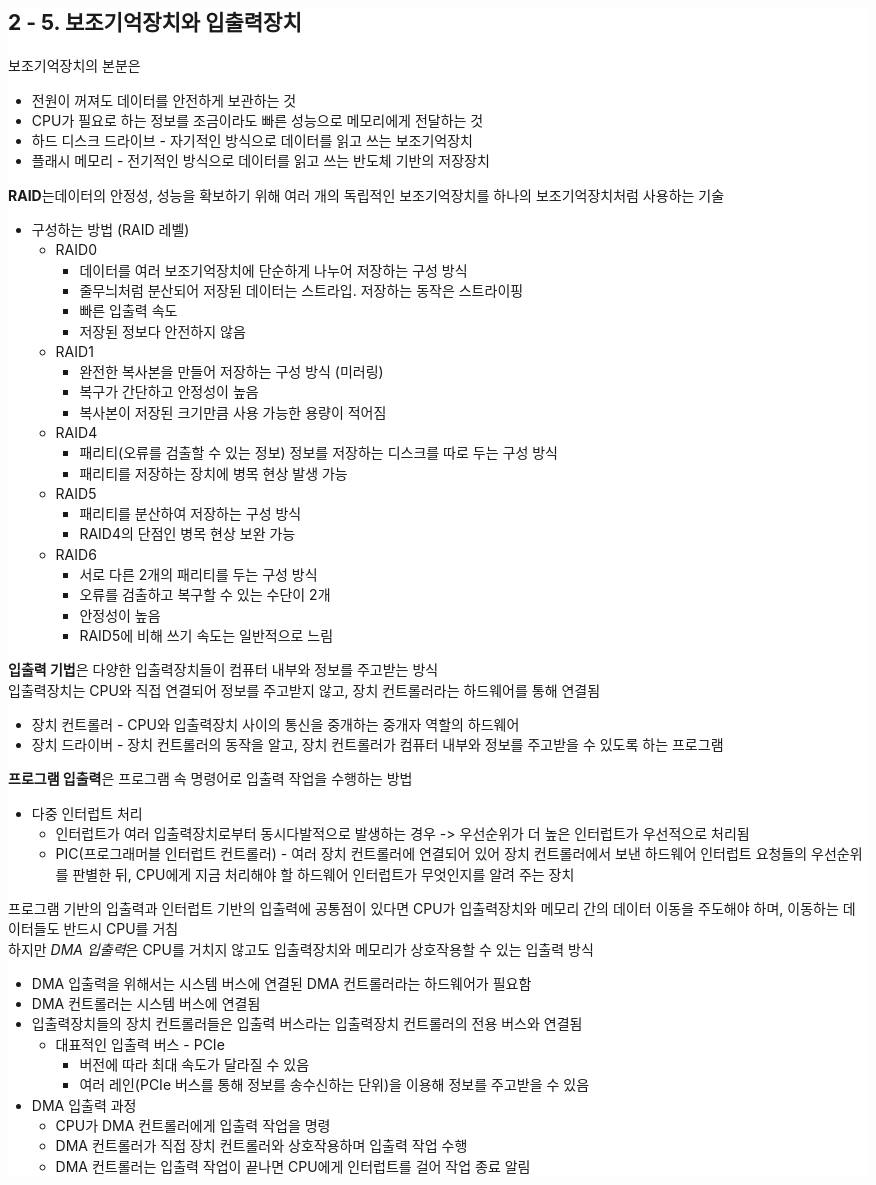 ## 2 - 5. 보조기억장치와 입출력장치

보조기억장치의 본분은
- 전원이 꺼져도 데이터를 안전하게 보관하는 것
- CPU가 필요로 하는 정보를 조금이라도 빠른 성능으로 메모리에게 전달하는 것
- 하드 디스크 드라이브 - 자기적인 방식으로 데이터를 읽고 쓰는 보조기억장치
- 플래시 메모리 - 전기적인 방식으로 데이터를 읽고 쓰는 반도체 기반의 저장장치

**RAID**는데이터의 안정성, 성능을 확보하기 위해 여러 개의 독립적인 보조기억장치를 하나의 보조기억장치처럼 사용하는 기술
- 구성하는 방법 (RAID 레벨)
  - RAID0
    - 데이터를 여러 보조기억장치에 단순하게 나누어 저장하는 구성 방식
    - 줄무늬처럼 분산되어 저장된 데이터는 스트라입. 저장하는 동작은 스트라이핑
    - 빠른 입출력 속도
    - 저장된 정보다 안전하지 않음
  - RAID1
    - 완전한 복사본을 만들어 저장하는 구성 방식 (미러링)
    - 복구가 간단하고 안정성이 높음
    - 복사본이 저장된 크기만큼 사용 가능한 용량이 적어짐
  - RAID4
    - 패리티(오류를 검출할 수 있는 정보) 정보를 저장하는 디스크를 따로 두는 구성 방식
    - 패리티를 저장하는 장치에 병목 현상 발생 가능
  - RAID5
    - 패리티를 분산하여 저장하는 구성 방식
    - RAID4의 단점인 병목 현상 보완 가능
  - RAID6
    - 서로 다른 2개의 패리티를 두는 구성 방식
    - 오류를 검출하고 복구할 수 있는 수단이 2개
    - 안정성이 높음
    - RAID5에 비해 쓰기 속도는 일반적으로 느림
 
**입출력 기법**은 다양한 입출력장치들이 컴퓨터 내부와 정보를 주고받는 방식<br />
입출력장치는 CPU와 직접 연결되어 정보를 주고받지 않고, 장치 컨트롤러라는 하드웨어를 통해 연결됨
- 장치 컨트롤러 - CPU와 입출력장치 사이의 통신을 중개하는 중개자 역할의 하드웨어
- 장치 드라이버 - 장치 컨트롤러의 동작을 알고, 장치 컨트롤러가 컴퓨터 내부와 정보를 주고받을 수 있도록 하는 프로그램
 
**프로그램 입출력**은 프로그램 속 명령어로 입출력 작업을 수행하는 방법
- 다중 인터럽트 처리
  - 인터럽트가 여러 입출력장치로부터 동시다발적으로 발생하는 경우 -> 우선순위가 더 높은 인터럽트가 우선적으로 처리됨
  - PIC(프로그래머블 인터럽트 컨트롤러) - 여러 장치 컨트롤러에 연결되어 있어 장치 컨트롤러에서 보낸 하드웨어 인터럽트 요청들의 우선순위를 판별한 뒤, CPU에게 지금 처리해야 할 하드웨어 인터럽트가 무엇인지를 알려 주는 장치
  
프로그램 기반의 입출력과 인터럽트 기반의 입출력에 공통점이 있다면 CPU가 입출력장치와 메모리 간의 데이터 이동을 주도해야 하며, 이동하는 데이터들도 반드시 CPU를 거침<br />
하지만 *DMA 입출력*은 CPU를 거치지 않고도 입출력장치와 메모리가 상호작용할 수 있는 입출력 방식
- DMA 입출력을 위해서는 시스템 버스에 연결된 DMA 컨트롤러라는 하드웨어가 필요함
- DMA 컨트롤러는 시스템 버스에 연결됨
- 입출력장치들의 장치 컨트롤러들은 입출력 버스라는 입출력장치 컨트롤러의 전용 버스와 연결됨
  - 대표적인 입출력 버스 - PCIe
    - 버전에 따라 최대 속도가 달라질 수 있음
    - 여러 레인(PCIe 버스를 통해 정보를 송수신하는 단위)을 이용해 정보를 주고받을 수 있음
- DMA 입출력 과정
  - CPU가 DMA 컨트롤러에게 입출력 작업을 명령
  - DMA 컨트롤러가 직접 장치 컨트롤러와 상호작용하며 입출력 작업 수행
  - DMA 컨트롤러는 입출력 작업이 끝나면 CPU에게 인터럽트를 걸어 작업 종료 알림
 